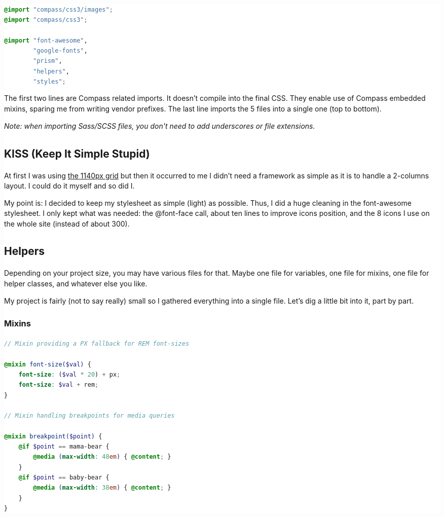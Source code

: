 ```scss
@import "compass/css3/images";
@import "compass/css3";

@import "font-awesome", 
        "google-fonts", 
        "prism", 
        "helpers", 
        "styles";
```

The first two lines are Compass related imports. It doesn’t compile into the final CSS. They enable use of Compass embedded mixins, sparing me from writing vendor prefixes. The last line imports the 5 files into a single one (top to bottom).

*Note: when importing Sass/SCSS files, you don't need to add underscores or file extensions.*

## KISS (Keep It Simple Stupid) 

At first I was using [the 1140px grid](http://cssgrid.net) but then it occurred to me I didn’t need a framework as simple as it is to handle a 2-columns layout. I could do it myself and so did I. 

My point is: I decided to keep my stylesheet as simple (light) as possible. Thus, I did a huge cleaning in the font-awesome stylesheet. I only kept what was needed: the @font-face call, about ten lines to improve icons position, and the 8 icons I use on the whole site (instead of about 300).

## Helpers 

Depending on your project size, you may have various files for that. Maybe one file for variables, one file for mixins, one file for helper classes, and whatever else you like.

My project is fairly (not to say really) small so I gathered everything into a single file. Let’s dig a little bit into it, part by part.

### Mixins

```scss
// Mixin providing a PX fallback for REM font-sizes

@mixin font-size($val) {
    font-size: ($val * 20) + px;
    font-size: $val + rem;
}

// Mixin handling breakpoints for media queries

@mixin breakpoint($point) {
    @if $point == mama-bear {
        @media (max-width: 48em) { @content; }
    }
    @if $point == baby-bear {
        @media (max-width: 38em) { @content; } 
    }
}
```
